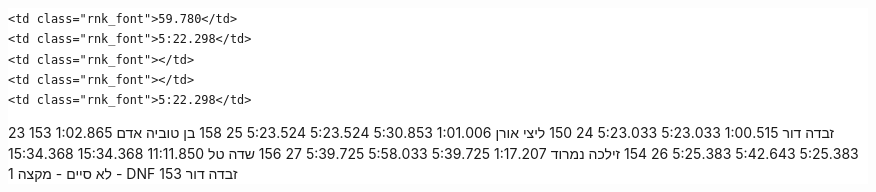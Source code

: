     <td class="rnk_font">59.780</td>
    <td class="rnk_font">5:22.298</td>
    <td class="rnk_font"></td>
    <td class="rnk_font"></td>
    <td class="rnk_font">5:22.298</td>
</tr>
<tr class="rnk_bkcolor">
    <td class="rnk_font">23</td>
    <td class="rnk_font">153</td>
    <td class="rnk_font">זבדה דור</td>
    <td class="rnk_font">1:00.515</td>
    <td class="rnk_font"></td>
    <td class="rnk_font">5:23.033</td>
    <td class="rnk_font"></td>
    <td class="rnk_font">5:23.033</td>
</tr>
<tr class="rnk_bkcolor">
    <td class="rnk_font">24</td>
    <td class="rnk_font">150</td>
    <td class="rnk_font">ליצי אורן</td>
    <td class="rnk_font">1:01.006</td>
    <td class="rnk_font">5:30.853</td>
    <td class="rnk_font">5:23.524</td>
    <td class="rnk_font"></td>
    <td class="rnk_font">5:23.524</td>
</tr>
<tr class="rnk_bkcolor">
    <td class="rnk_font">25</td>
    <td class="rnk_font">158</td>
    <td class="rnk_font">בן טוביה אדם</td>
    <td class="rnk_font">1:02.865</td>
    <td class="rnk_font">5:25.383</td>
    <td class="rnk_font">5:42.643</td>
    <td class="rnk_font"></td>
    <td class="rnk_font">5:25.383</td>
</tr>
<tr class="rnk_bkcolor">
    <td class="rnk_font">26</td>
    <td class="rnk_font">154</td>
    <td class="rnk_font">זילכה נמרוד</td>
    <td class="rnk_font">1:17.207</td>
    <td class="rnk_font">5:39.725</td>
    <td class="rnk_font">5:58.033</td>
    <td class="rnk_font"></td>
    <td class="rnk_font">5:39.725</td>
</tr>
<tr class="rnk_bkcolor">
    <td class="rnk_font">27</td>
    <td class="rnk_font">156</td>
    <td class="rnk_font">שדה טל</td>
    <td class="rnk_font">11:11.850</td>
    <td class="rnk_font">15:34.368</td>
    <td class="rnk_font"></td>
    <td class="rnk_font"></td>
    <td class="rnk_font">15:34.368</td>
</tr>
<tr>
    <td colspan="99" class="subtitle_font">לא סיים - מקצה 1 - DNF</td>
</tr>
<tr class="rnk_bkcolor">
    <td class="rnk_font"></td>
    <td class="rnk_font">153</td>
    <td class="rnk_font">זבדה דור</td>
    <td class="rnk_font"></td>